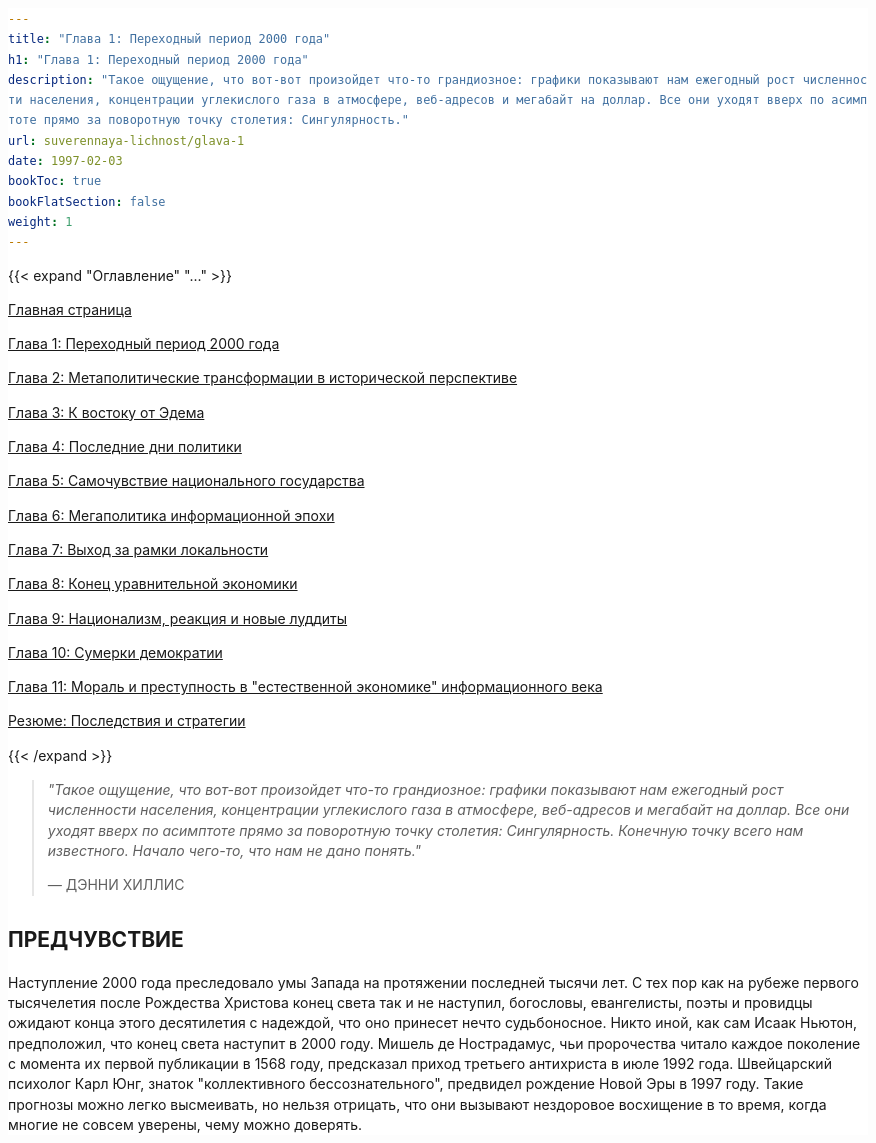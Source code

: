 ```yaml
---
title: "Глава 1: Переходный период 2000 года"
h1: "Глава 1: Переходный период 2000 года"
description: "Такое ощущение, что вот-вот произойдет что-то грандиозное: графики показывают нам ежегодный рост численности населения, концентрации углекислого газа в атмосфере, веб-адресов и мегабайт на доллар. Все они уходят вверх по асимптоте прямо за поворотную точку столетия: Сингулярность."
url: suverennaya-lichnost/glava-1
date: 1997-02-03
bookToc: true
bookFlatSection: false
weight: 1
---
```


{{< expand "Оглавление" "..." >}}

[Главная страница](/suverennaya-lichnost)

[Глава 1: Переходный период 2000 года](/suverennaya-lichnost/glava-1)

[Глава 2: Метаполитические трансформации в исторической перспективе](/suverennaya-lichnost/glava-2)

[Глава 3: К востоку от Эдема](/suverennaya-lichnost/glava-3)

[Глава 4: Последние дни политики](/suverennaya-lichnost/glava-4)

[Глава 5: Самочувствие национального государства](/suverennaya-lichnost/glava-5)

[Глава 6: Мегаполитика информационной эпохи](/suverennaya-lichnost/glava-6)

[Глава 7: Выход за рамки локальности](/suverennaya-lichnost/glava-7)

[Глава 8: Конец уравнительной экономики](/suverennaya-lichnost/glava-8)

[Глава 9: Национализм, реакция и новые луддиты](/suverennaya-lichnost/glava-9)

[Глава 10: Сумерки демократии](/suverennaya-lichnost/glava-10)

[Глава 11: Мораль и преступность в "естественной экономике" информационного века](/suverennaya-lichnost/glava-11)

[Резюме: Последствия и стратегии](/suverennaya-lichnost/rezyume)

{{< /expand >}}

> _"Такое ощущение, что вот-вот произойдет что-то грандиозное: графики показывают нам ежегодный рост численности населения, концентрации углекислого газа в атмосфере, веб-адресов и мегабайт на доллар. Все они уходят вверх по асимптоте прямо за поворотную точку столетия: Сингулярность. Конечную точку всего нам известного. Начало чего-то, что нам не дано понять."_
> 
> _—_ ДЭННИ ХИЛЛИС

## ПРЕДЧУВСТВИЕ

Наступление 2000 года преследовало умы Запада на протяжении последней тысячи лет. С тех пор как на рубеже первого тысячелетия после Рождества Христова конец света так и не наступил, богословы, евангелисты, поэты и провидцы ожидают конца этого десятилетия с надеждой, что оно принесет нечто судьбоносное. Никто иной, как сам Исаак Ньютон, предположил, что конец света наступит в 2000 году. Мишель де Нострадамус, чьи пророчества читало каждое поколение с момента их первой публикации в 1568 году, предсказал приход третьего антихриста в июле 1992 года. Швейцарский психолог Карл Юнг, знаток "коллективного бессознательного", предвидел рождение Новой Эры в 1997 году. Такие прогнозы можно легко высмеивать, но нельзя отрицать, что они вызывают нездоровое восхищение в то время, когда многие не совсем уверены, чему можно доверять.
